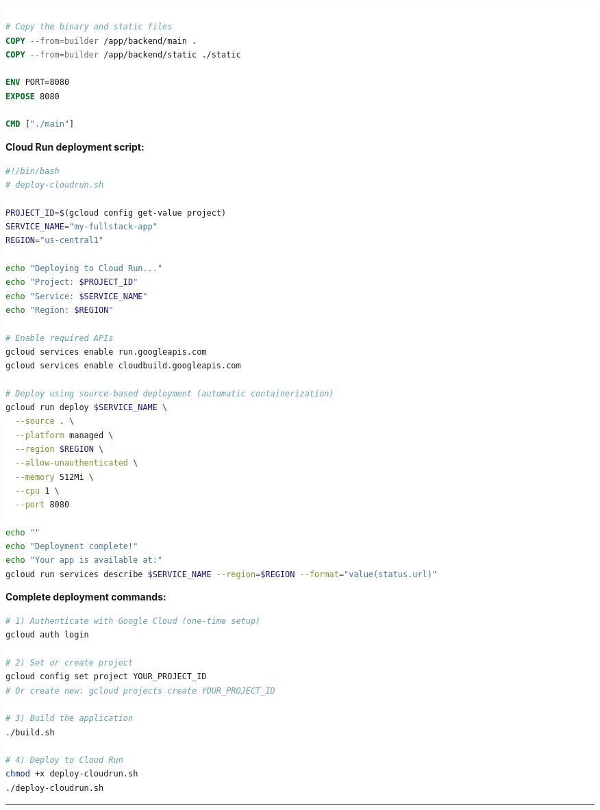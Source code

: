 ```dockerfile

# Copy the binary and static files
COPY --from=builder /app/backend/main .
COPY --from=builder /app/backend/static ./static

ENV PORT=8080
EXPOSE 8080

CMD ["./main"]
```

**Cloud Run deployment script:**

```bash
#!/bin/bash
# deploy-cloudrun.sh

PROJECT_ID=$(gcloud config get-value project)
SERVICE_NAME="my-fullstack-app"
REGION="us-central1"

echo "Deploying to Cloud Run..."
echo "Project: $PROJECT_ID"
echo "Service: $SERVICE_NAME"  
echo "Region: $REGION"

# Enable required APIs
gcloud services enable run.googleapis.com
gcloud services enable cloudbuild.googleapis.com

# Deploy using source-based deployment (automatic containerization)
gcloud run deploy $SERVICE_NAME \
  --source . \
  --platform managed \
  --region $REGION \
  --allow-unauthenticated \
  --memory 512Mi \
  --cpu 1 \
  --port 8080

echo ""
echo "Deployment complete!"
echo "Your app is available at:"
gcloud run services describe $SERVICE_NAME --region=$REGION --format="value(status.url)"
```

**Complete deployment commands:**

```bash
# 1) Authenticate with Google Cloud (one-time setup)
gcloud auth login

# 2) Set or create project
gcloud config set project YOUR_PROJECT_ID
# Or create new: gcloud projects create YOUR_PROJECT_ID

# 3) Build the application
./build.sh

# 4) Deploy to Cloud Run  
chmod +x deploy-cloudrun.sh
./deploy-cloudrun.sh
```

---